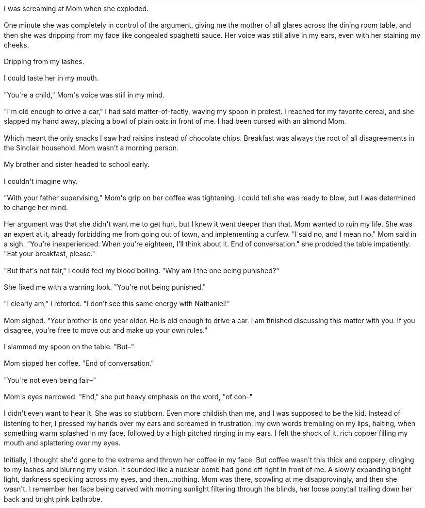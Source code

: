 I was screaming at Mom when she exploded. 

One minute she was completely in control of the argument, giving me the mother of all glares across the dining room table, and then she was dripping from my face like congealed spaghetti sauce. Her voice was still alive in my ears, even with her staining my cheeks. 

Dripping from my lashes. 

I could taste her in my mouth. 

"You're a child," Mom's voice was still in my mind. 

"I'm old enough to drive a car," I had said matter-of-factly, waving my spoon in protest. I reached for my favorite cereal, and she slapped my hand away, placing a bowl of plain oats in front of me. I had been cursed with an almond Mom. 

Which meant the only snacks I saw had raisins instead of chocolate chips. Breakfast was always the root of all disagreements in the Sinclair household. Mom wasn't a morning person. 

My brother and sister headed to school early. 

I couldn't imagine why. 

"With your father supervising," Mom's grip on her coffee was tightening. I could tell she was ready to blow, but I was determined to change her mind. 

Her argument was that she didn't want me to get hurt, but I knew it went deeper than that. Mom wanted to ruin my life. She was an expert at it, already forbidding me from going out of town, and implementing a curfew. "I said no, and I mean no," Mom said in a sigh. "You're inexperienced. When you're eighteen, I'll think about it. End of conversation." she prodded the table impatiently. "Eat your breakfast, please."

"But that's not fair," I could feel my blood boiling. "Why am I the one being punished?" 

She fixed me with a warning look. "You're not being punished."

"I clearly am," I retorted. "I don't see this same energy with Nathaniel!" 

Mom sighed. "Your brother is one year older. He is old enough to drive a car. I am finished discussing this matter with you. If you disagree, you're free to move out and make up your own rules."

I slammed my spoon on the table. "But–" 

Mom sipped her coffee. "End of conversation."

"You're not even being fair–" 

Mom's eyes narrowed. "End," she put heavy emphasis on the word, "of con–" 

I didn't even want to hear it. She was so stubborn. Even more childish than me, and I was supposed to be the kid. Instead of listening to her, I pressed my hands over my ears and screamed in frustration, my own words trembling on my lips, halting, when something warm splashed in my face, followed by a high pitched ringing in my ears. I felt the shock of it, rich copper filling my mouth and splattering over my eyes. 

Initially, I thought she'd gone to the extreme and thrown her coffee in my face. But coffee wasn't this thick and coppery, clinging to my lashes and blurring my vision. It sounded like a nuclear bomb had gone off right in front of me. A slowly expanding bright light, darkness speckling across my eyes, and then…nothing. Mom was there, scowling at me disapprovingly, and then she wasn't. I remember her face being carved with morning sunlight filtering through the blinds, her loose ponytail trailing down her back and bright pink bathrobe. 

